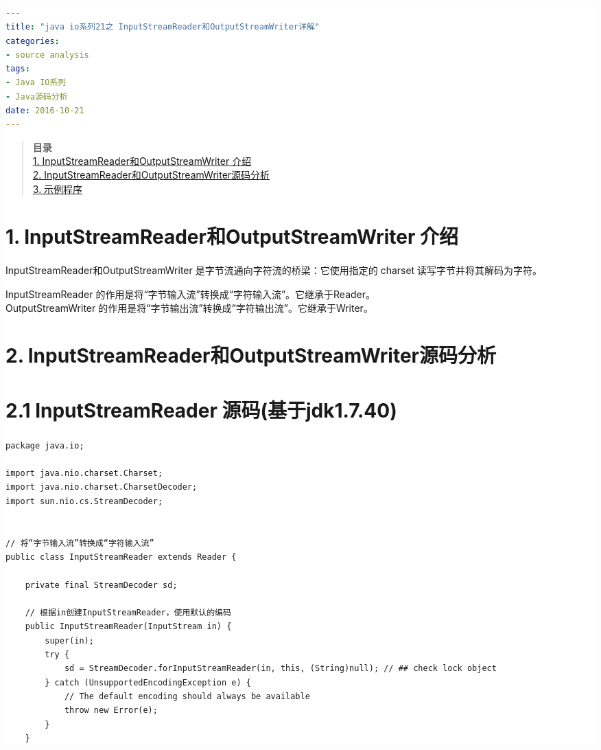 ```yaml
---
title: "java io系列21之 InputStreamReader和OutputStreamWriter详解"
categories: 
- source analysis
tags: 
- Java IO系列
- Java源码分析
date: 2016-10-21
---
```

 
> **目录**  
[1. InputStreamReader和OutputStreamWriter 介绍](#anchor1)   
[2. InputStreamReader和OutputStreamWriter源码分析](#anchor2)   
[3. 示例程序](#anchor3)   

<a name="anchor1"></a>
# 1. InputStreamReader和OutputStreamWriter 介绍

InputStreamReader和OutputStreamWriter 是字节流通向字符流的桥梁：它使用指定的 charset 读写字节并将其解码为字符。

InputStreamReader 的作用是将“字节输入流”转换成“字符输入流”。它继承于Reader。  
OutputStreamWriter 的作用是将“字节输出流”转换成“字符输出流”。它继承于Writer。



<a name="anchor2"></a>
# 2. InputStreamReader和OutputStreamWriter源码分析

# 2.1 InputStreamReader 源码(基于jdk1.7.40)

    package java.io;

    import java.nio.charset.Charset;
    import java.nio.charset.CharsetDecoder;
    import sun.nio.cs.StreamDecoder;


    // 将“字节输入流”转换成“字符输入流”
    public class InputStreamReader extends Reader {

        private final StreamDecoder sd;

        // 根据in创建InputStreamReader，使用默认的编码
        public InputStreamReader(InputStream in) {
            super(in);
            try {
                sd = StreamDecoder.forInputStreamReader(in, this, (String)null); // ## check lock object
            } catch (UnsupportedEncodingException e) {
                // The default encoding should always be available
                throw new Error(e);
            }
        }

